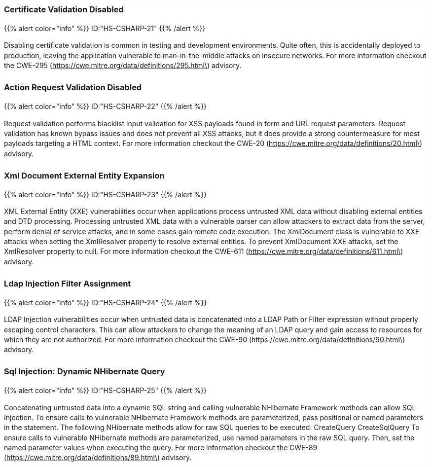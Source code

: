 ### **Certificate Validation Disabled**
{{% alert color="info" %}}
ID:"HS-CSHARP-21"
{{% /alert %}}

Disabling certificate validation is common in testing and development environments. Quite often, this is accidentally deployed to production, leaving the application vulnerable to man-in-the-middle attacks on insecure networks. For more information checkout the CWE-295 \(https://cwe.mitre.org/data/definitions/295.html\) advisory.

### **Action Request Validation Disabled**
{{% alert color="info" %}}
ID:"HS-CSHARP-22"
{{% /alert %}}

Request validation performs blacklist input validation for XSS payloads found in form and URL request parameters. Request validation has known bypass issues and does not prevent all XSS attacks, but it does provide a strong countermeasure for most payloads targeting a HTML context. For more information checkout the CWE-20 \(https://cwe.mitre.org/data/definitions/20.html\) advisory.

### **Xml Document External Entity Expansion**
{{% alert color="info" %}}
ID:"HS-CSHARP-23"
{{% /alert %}}

XML External Entity \(XXE\) vulnerabilities occur when applications process untrusted XML data without disabling external entities and DTD processing. Processing untrusted XML data with a vulnerable parser can allow attackers to extract data from the server, perform denial of service attacks, and in some cases gain remote code execution. The XmlDocument class is vulnerable to XXE attacks when setting the XmlResolver property to resolve external entities. To prevent XmlDocument XXE attacks, set the XmlResolver property to null. For more information checkout the CWE-611 \(https://cwe.mitre.org/data/definitions/611.html\) advisory.

### **Ldap Injection Filter Assignment**
{{% alert color="info" %}}
ID:"HS-CSHARP-24"
{{% /alert %}}

LDAP Injection vulnerabilities occur when untrusted data is concatenated into a LDAP Path or Filter expression without properly escaping control characters. This can allow attackers to change the meaning of an LDAP query and gain access to resources for which they are not authorized. For more information checkout the CWE-90 \(https://cwe.mitre.org/data/definitions/90.html\) advisory.

### **Sql Injection: Dynamic NHibernate Query**
{{% alert color="info" %}}
ID:"HS-CSHARP-25"
{{% /alert %}}

Concatenating untrusted data into a dynamic SQL string and calling vulnerable NHibernate Framework methods can allow SQL Injection. To ensure calls to vulnerable NHibernate Framework methods are parameterized, pass positional or named parameters in the statement. The following NHibernate methods allow for raw SQL queries to be executed: CreateQuery CreateSqlQuery To ensure calls to vulnerable NHibernate methods are parameterized, use named parameters in the raw SQL query. Then, set the named parameter values when executing the query. For more information checkout the CWE-89 \(https://cwe.mitre.org/data/definitions/89.html\) advisory.
